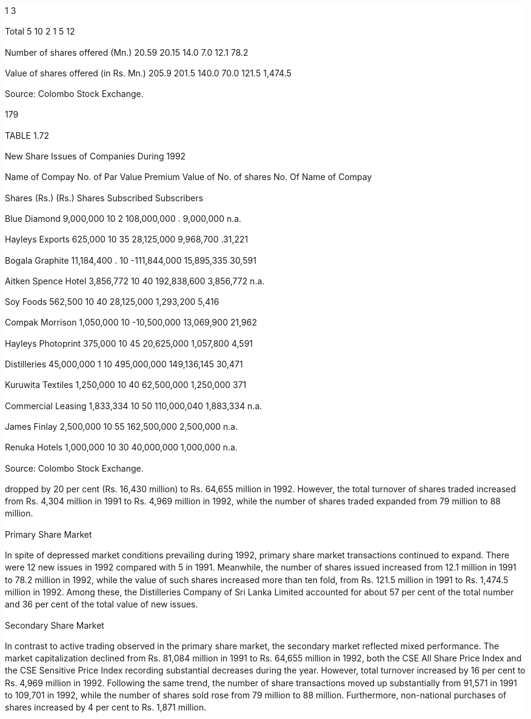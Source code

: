 1 3

Total 5 10 2 1 5 12

Number of shares offered (Mn.) 20.59 20.15 14.0 7.0 12.1 78.2

Value of shares offered (in Rs. Mn.) 205.9 201.5 140.0 70.0 121.5 1,474.5

Source: Colombo Stock Exchange.

179

TABLE 1.72

New Share Issues of Companies During 1992

Name of Compay No. of Par Value Premium Value of No. of shares No. Of Name of Compay

Shares (Rs.) (Rs.) Shares Subscribed Subscribers

Blue Diamond 9,000,000 10 2 108,000,000 . 9,000,000 n.a.

Hayleys Exports 625,000 10 35 28,125,000 9,968,700 .31,221

Bogala Graphite 11,184,400 . 10 -111,844,000 15,895,335 30,591

Aitken Spence Hotel 3,856,772 10 40 192,838,600 3,856,772 n.a.

Soy Foods 562,500 10 40 28,125,000 1,293,200 5,416

Compak Morrison 1,050,000 10 -10,500,000 13,069,900 21,962

Hayleys Photoprint 375,000 10 45 20,625,000 1,057,800 4,591

Distilleries 45,000,000 1 10 495,000,000 149,136,145 30,471

Kuruwita Textiles 1,250,000 10 40 62,500,000 1,250,000 371

Commercial Leasing 1,833,334 10 50 110,000,040 1,883,334 n.a.

James Finlay 2,500,000 10 55 162,500,000 2,500,000 n.a.

Renuka Hotels 1,000,000 10 30 40,000,000 1,000,000 n.a.

Source: Colombo Stock Exchange.

dropped by 20 per cent (Rs. 16,430 million) to Rs. 64,655 million in 1992. However, the total turnover of shares traded increased from Rs. 4,304 million in 1991 to Rs. 4,969 million in 1992, while the number of shares traded expanded from 79 million to 88 million.

Primary Share Market

In spite of depressed market conditions prevailing during 1992, primary share market transactions continued to expand. There were 12 new issues in 1992 compared with 5 in 1991. Meanwhile, the number of shares issued increased from 12.1 million in 1991 to 78.2 million in 1992, while the value of such shares increased more than ten fold, from Rs. 121.5 million in 1991 to Rs. 1,474.5 million in 1992. Among these, the Distilleries Company of Sri Lanka Limited accounted for about 57 per cent of the total number and 36 per cent of the total value of new issues.

Secondary Share Market

In contrast to active trading observed in the primary share market, the secondary market reflected mixed performance. The market capitalization declined from Rs. 81,084 million in 1991 to Rs. 64,655 million in 1992, both the CSE All Share Price Index and the CSE Sensitive Price Index recording substantial decreases during the year. However, total turnover increased by 16 per cent to Rs. 4,969 million in 1992. Following the same trend, the number of share transactions moved up substantially from 91,571 in 1991 to 109,701 in 1992, while the number of shares sold rose from 79 million to 88 million. Furthermore, non-national purchases of shares increased by 4 per cent to Rs. 1,871 million.
